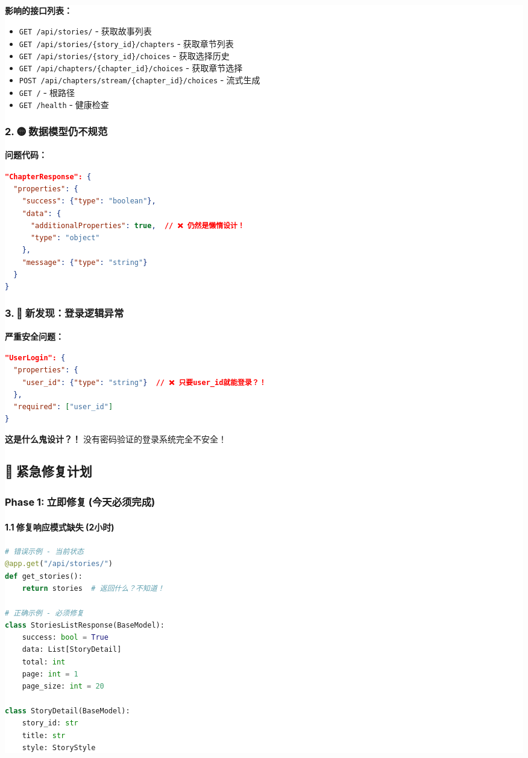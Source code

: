 ```json
```

**影响的接口列表：**
- `GET /api/stories/` - 获取故事列表
- `GET /api/stories/{story_id}/chapters` - 获取章节列表  
- `GET /api/stories/{story_id}/choices` - 获取选择历史
- `GET /api/chapters/{chapter_id}/choices` - 获取章节选择
- `POST /api/chapters/stream/{chapter_id}/choices` - 流式生成
- `GET /` - 根路径
- `GET /health` - 健康检查

### 2. 🟡 数据模型仍不规范

**问题代码：**
```json
"ChapterResponse": {
  "properties": {
    "success": {"type": "boolean"},
    "data": {
      "additionalProperties": true,  // ❌ 仍然是懒惰设计！
      "type": "object"
    },
    "message": {"type": "string"}
  }
}
```

### 3. 🚨 新发现：登录逻辑异常

**严重安全问题：**
```json
"UserLogin": {
  "properties": {
    "user_id": {"type": "string"}  // ❌ 只要user_id就能登录？！
  },
  "required": ["user_id"]
}
```

**这是什么鬼设计？！** 没有密码验证的登录系统完全不安全！

## 🎯 紧急修复计划

### Phase 1: 立即修复 (今天必须完成)

#### 1.1 修复响应模式缺失 (2小时)
```python
# 错误示例 - 当前状态
@app.get("/api/stories/")
def get_stories():
    return stories  # 返回什么？不知道！

# 正确示例 - 必须修复
class StoriesListResponse(BaseModel):
    success: bool = True
    data: List[StoryDetail]
    total: int
    page: int = 1
    page_size: int = 20

class StoryDetail(BaseModel):
    story_id: str
    title: str
    style: StoryStyle
```